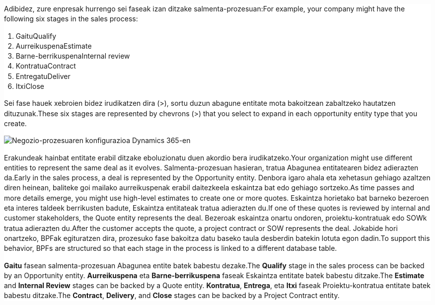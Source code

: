 <span data-ttu-id="ac1c0-139">Adibidez, zure enpresak hurrengo sei faseak izan ditzake salmenta-prozesuan:</span><span class="sxs-lookup"><span data-stu-id="ac1c0-139">For example, your company might have the following six stages in the sales process:</span></span>

1. <span data-ttu-id="ac1c0-140">Gaitu</span><span class="sxs-lookup"><span data-stu-id="ac1c0-140">Qualify</span></span>
2. <span data-ttu-id="ac1c0-141">Aurreikuspena</span><span class="sxs-lookup"><span data-stu-id="ac1c0-141">Estimate</span></span>
3. <span data-ttu-id="ac1c0-142">Barne-berrikuspena</span><span class="sxs-lookup"><span data-stu-id="ac1c0-142">Internal review</span></span>
4. <span data-ttu-id="ac1c0-143">Kontratua</span><span class="sxs-lookup"><span data-stu-id="ac1c0-143">Contract</span></span>
5. <span data-ttu-id="ac1c0-144">Entregatu</span><span class="sxs-lookup"><span data-stu-id="ac1c0-144">Deliver</span></span>
6. <span data-ttu-id="ac1c0-145">Itxi</span><span class="sxs-lookup"><span data-stu-id="ac1c0-145">Close</span></span>

<span data-ttu-id="ac1c0-146">Sei fase hauek xebroien bidez irudikatzen dira (\>), sortu duzun abagune entitate mota bakoitzean zabaltzeko hautatzen dituzunak.</span><span class="sxs-lookup"><span data-stu-id="ac1c0-146">These six stages are represented by chevrons (\>) that you select to expand in each opportunity entity type that you create.</span></span>

![Negozio-prozesuaren konfigurazioa Dynamics 365-en](media/basic-guide-3.png)
 
<span data-ttu-id="ac1c0-148">Erakundeak hainbat entitate erabil ditzake eboluzionatu duen akordio bera irudikatzeko.</span><span class="sxs-lookup"><span data-stu-id="ac1c0-148">Your organization might use different entities to represent the same deal as it evolves.</span></span> <span data-ttu-id="ac1c0-149">Salmenta-prozesuan hasieran, tratua Abagunea entitatearen bidez adierazten da.</span><span class="sxs-lookup"><span data-stu-id="ac1c0-149">Early in the sales process, a deal is represented by the Opportunity entity.</span></span> <span data-ttu-id="ac1c0-150">Denbora igaro ahala eta xehetasun gehiago azaltzen diren heinean, baliteke goi mailako aurreikuspenak erabil daitezkeela eskaintza bat edo gehiago sortzeko.</span><span class="sxs-lookup"><span data-stu-id="ac1c0-150">As time passes and more details emerge, you might use high-level estimates to create one or more quotes.</span></span> <span data-ttu-id="ac1c0-151">Eskaintza horietako bat barneko bezeroen eta interes taldeek berrikusten badute, Eskaintza entitateak tratua adierazten du.</span><span class="sxs-lookup"><span data-stu-id="ac1c0-151">If one of these quotes is reviewed by internal and customer stakeholders, the Quote entity represents the deal.</span></span> <span data-ttu-id="ac1c0-152">Bezeroak eskaintza onartu ondoren, proiektu-kontratuak edo SOWk tratua adierazten du.</span><span class="sxs-lookup"><span data-stu-id="ac1c0-152">After the customer accepts the quote, a project contract or SOW represents the deal.</span></span> <span data-ttu-id="ac1c0-153">Jokabide hori onartzeko, BPFak egituratzen dira, prozesuko fase bakoitza datu baseko taula desberdin batekin lotuta egon dadin.</span><span class="sxs-lookup"><span data-stu-id="ac1c0-153">To support this behavior, BPFs are structured so that each stage in the process is linked to a different database table.</span></span>

<span data-ttu-id="ac1c0-154">**Gaitu** fasean salmenta-prozesuan Abagunea entite batek babestu dezake.</span><span class="sxs-lookup"><span data-stu-id="ac1c0-154">The **Qualify** stage in the sales process can be backed by an Opportunity entity.</span></span> <span data-ttu-id="ac1c0-155">**Aurreikuspena** eta **Barne-berrikuspena** faseak Eskaintza entitate batek babestu ditzake.</span><span class="sxs-lookup"><span data-stu-id="ac1c0-155">The **Estimate** and **Internal Review** stages can be backed by a Quote entity.</span></span> <span data-ttu-id="ac1c0-156">**Kontratua**, **Entrega**, eta **Itxi** faseak Proiektu-kontratua entitate batek babestu ditzake.</span><span class="sxs-lookup"><span data-stu-id="ac1c0-156">The **Contract**, **Delivery**, and **Close** stages can be backed by a Project Contract entity.</span></span>
